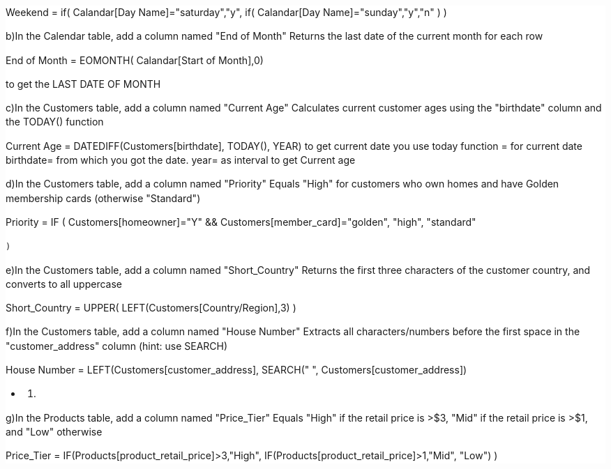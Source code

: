 Weekend = 
if(
    Calandar[Day Name]="saturday","y",
    if(
        Calandar[Day Name]="sunday","y","n"
    )
)

b)In the Calendar table, add a column named "End of Month"
Returns the last date of the current month for each row

End of Month = EOMONTH(
    Calandar[Start of Month],0) 

to get the LAST DATE OF MONTH


c)In the Customers table, add a column named "Current Age"
Calculates current customer ages using the "birthdate" column and the TODAY() function

Current Age = DATEDIFF(Customers[birthdate], TODAY(), YEAR)
to get current date you use today function = for current date
birthdate= from which you got the date.
year= as interval to get Current age

d)In the Customers table, add a column named "Priority"
Equals "High" for customers who own homes and have Golden membership cards (otherwise "Standard")  


Priority = IF
(
    Customers[homeowner]="Y" && Customers[member_card]="golden",
    "high",
    "standard"
    
    )
 
e)In the Customers table, add a column named "Short_Country"
Returns the first three characters of the customer country, and converts to all uppercase 

Short_Country = UPPER(
    LEFT(Customers[Country/Region],3)
)




f)In the Customers table, add a column named "House Number"
Extracts all characters/numbers before the first space in the "customer_address" column (hint: use SEARCH)

House Number = LEFT(Customers[customer_address], 
SEARCH(" ", Customers[customer_address])
 - 1)


g)In the Products table, add a column named "Price_Tier"
Equals "High" if the retail price is >$3, "Mid" if the retail price is >$1, and "Low" otherwise

Price_Tier = IF(Products[product_retail_price]>3,"High",
IF(Products[product_retail_price]>1,"Mid",
"Low")
)
